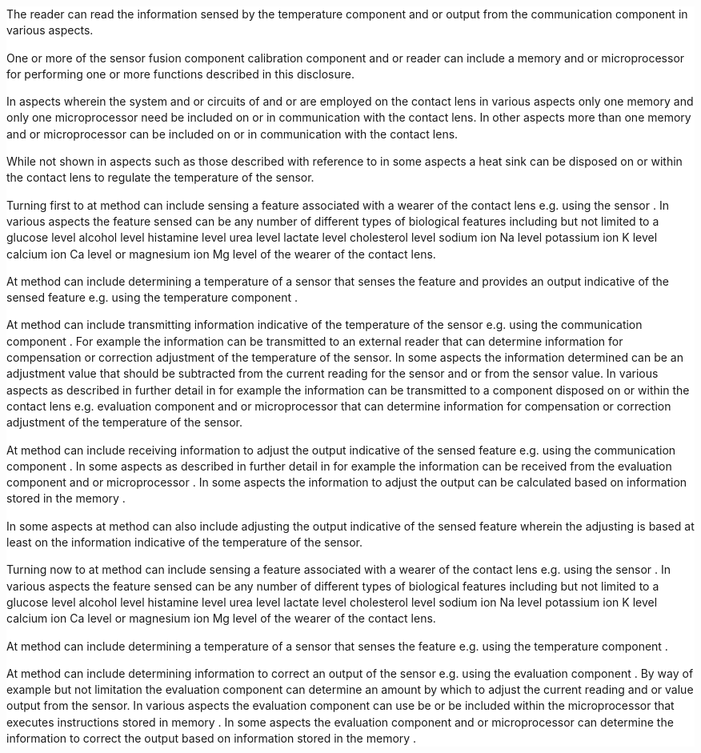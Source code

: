 The reader can read the information sensed by the temperature component and or output from the communication component in various aspects.

One or more of the sensor fusion component calibration component and or reader can include a memory and or microprocessor for performing one or more functions described in this disclosure.

In aspects wherein the system and or circuits of and or are employed on the contact lens in various aspects only one memory and only one microprocessor need be included on or in communication with the contact lens. In other aspects more than one memory and or microprocessor can be included on or in communication with the contact lens.

While not shown in aspects such as those described with reference to in some aspects a heat sink can be disposed on or within the contact lens to regulate the temperature of the sensor.

Turning first to at method can include sensing a feature associated with a wearer of the contact lens e.g. using the sensor . In various aspects the feature sensed can be any number of different types of biological features including but not limited to a glucose level alcohol level histamine level urea level lactate level cholesterol level sodium ion Na level potassium ion K level calcium ion Ca level or magnesium ion Mg level of the wearer of the contact lens.

At method can include determining a temperature of a sensor that senses the feature and provides an output indicative of the sensed feature e.g. using the temperature component .

At method can include transmitting information indicative of the temperature of the sensor e.g. using the communication component . For example the information can be transmitted to an external reader that can determine information for compensation or correction adjustment of the temperature of the sensor. In some aspects the information determined can be an adjustment value that should be subtracted from the current reading for the sensor and or from the sensor value. In various aspects as described in further detail in for example the information can be transmitted to a component disposed on or within the contact lens e.g. evaluation component and or microprocessor that can determine information for compensation or correction adjustment of the temperature of the sensor.

At method can include receiving information to adjust the output indicative of the sensed feature e.g. using the communication component . In some aspects as described in further detail in for example the information can be received from the evaluation component and or microprocessor . In some aspects the information to adjust the output can be calculated based on information stored in the memory .

In some aspects at method can also include adjusting the output indicative of the sensed feature wherein the adjusting is based at least on the information indicative of the temperature of the sensor.

Turning now to at method can include sensing a feature associated with a wearer of the contact lens e.g. using the sensor . In various aspects the feature sensed can be any number of different types of biological features including but not limited to a glucose level alcohol level histamine level urea level lactate level cholesterol level sodium ion Na level potassium ion K level calcium ion Ca level or magnesium ion Mg level of the wearer of the contact lens.

At method can include determining a temperature of a sensor that senses the feature e.g. using the temperature component .

At method can include determining information to correct an output of the sensor e.g. using the evaluation component . By way of example but not limitation the evaluation component can determine an amount by which to adjust the current reading and or value output from the sensor. In various aspects the evaluation component can use be or be included within the microprocessor that executes instructions stored in memory . In some aspects the evaluation component and or microprocessor can determine the information to correct the output based on information stored in the memory .
